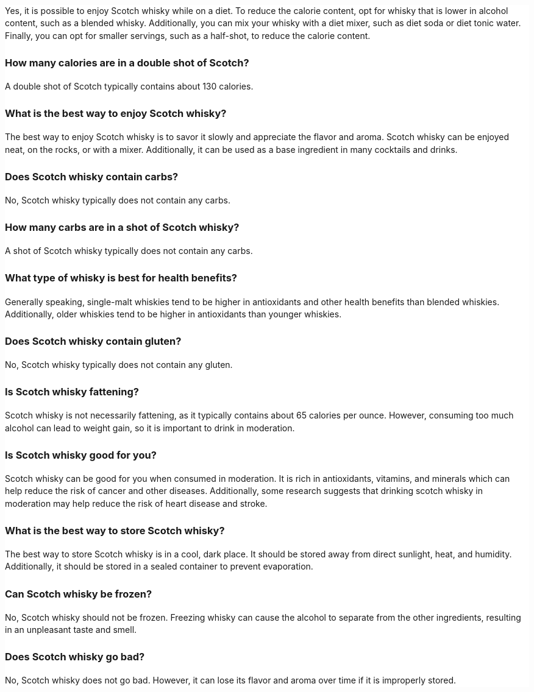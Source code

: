 <p>Yes, it is possible to enjoy Scotch whisky while on a diet. To reduce the calorie content, opt for whisky that is lower in alcohol content, such as a blended whisky. Additionally, you can mix your whisky with a diet mixer, such as diet soda or diet tonic water. Finally, you can opt for smaller servings, such as a half-shot, to reduce the calorie content.</p>

<h3>How many calories are in a double shot of Scotch?</h3>

<p>A double shot of Scotch typically contains about 130 calories.</p>

<h3>What is the best way to enjoy Scotch whisky?</h3>

<p>The best way to enjoy Scotch whisky is to savor it slowly and appreciate the flavor and aroma. Scotch whisky can be enjoyed neat, on the rocks, or with a mixer. Additionally, it can be used as a base ingredient in many cocktails and drinks.</p>

<h3>Does Scotch whisky contain carbs?</h3>

<p>No, Scotch whisky typically does not contain any carbs.</p>

<h3>How many carbs are in a shot of Scotch whisky?</h3>

<p>A shot of Scotch whisky typically does not contain any carbs.</p>

<h3>What type of whisky is best for health benefits?</h3>

<p>Generally speaking, single-malt whiskies tend to be higher in antioxidants and other health benefits than blended whiskies. Additionally, older whiskies tend to be higher in antioxidants than younger whiskies.</p> 

<h3>Does Scotch whisky contain gluten?</h3>

<p>No, Scotch whisky typically does not contain any gluten.</p>

<h3>Is Scotch whisky fattening?</h3>

<p>Scotch whisky is not necessarily fattening, as it typically contains about 65 calories per ounce. However, consuming too much alcohol can lead to weight gain, so it is important to drink in moderation.</p>

<h3>Is Scotch whisky good for you?</h3>

<p>Scotch whisky can be good for you when consumed in moderation. It is rich in antioxidants, vitamins, and minerals which can help reduce the risk of cancer and other diseases. Additionally, some research suggests that drinking scotch whisky in moderation may help reduce the risk of heart disease and stroke.</p>

<h3>What is the best way to store Scotch whisky?</h3>

<p>The best way to store Scotch whisky is in a cool, dark place. It should be stored away from direct sunlight, heat, and humidity. Additionally, it should be stored in a sealed container to prevent evaporation.</p>

<h3>Can Scotch whisky be frozen?</h3>

<p>No, Scotch whisky should not be frozen. Freezing whisky can cause the alcohol to separate from the other ingredients, resulting in an unpleasant taste and smell.</p>

<h3>Does Scotch whisky go bad?</h3>

<p>No, Scotch whisky does not go bad. However, it can lose its flavor and aroma over time if it is improperly stored.</p>
